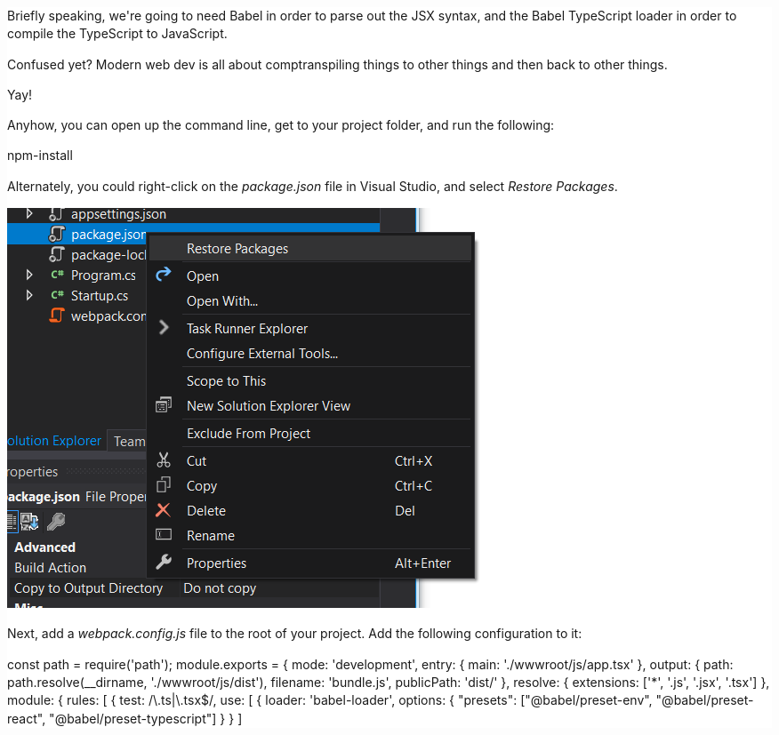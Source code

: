 Briefly speaking, we're going to need Babel in order to parse out the JSX syntax, and the Babel TypeScript loader in order to compile the TypeScript to JavaScript.

Confused yet? Modern web dev is all about comptranspiling things to other things and then back to other things.

Yay!

Anyhow, you can open up the command line, get to your project folder, and run the following:

npm-install

Alternately, you could right-click on the _package.json_ file in Visual Studio, and select _Restore Packages_.

![restore npm packages](images/react-typescript-tutorial-3.png)

Next, add a _webpack.config.js_ file to the root of your project. Add the following configuration to it:

const path = require('path');
module.exports = {
    mode: 'development',
    entry: { main: './wwwroot/js/app.tsx' },
    output: {
        path: path.resolve(\_\_dirname, './wwwroot/js/dist'),
        filename: 'bundle.js',
        publicPath: 'dist/'
    },
    resolve: {
        extensions: \['\*', '.js', '.jsx', '.tsx'\]
    },
    module: {
        rules: \[
            {
                test: /\\.ts|\\.tsx$/,
                use: \[
                    {
                        loader: 'babel-loader',
                        options: {
                            "presets": \["@babel/preset-env", "@babel/preset-react", "@babel/preset-typescript"\]
                        }
                    }
                \]